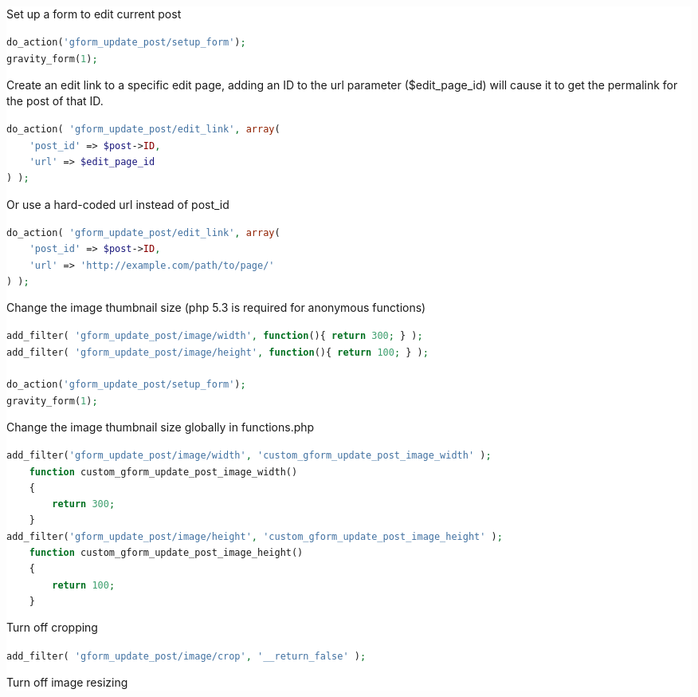 Set up a form to edit current post

```php
do_action('gform_update_post/setup_form');
gravity_form(1);
```

Create an edit link to a specific edit page, adding an ID to the url parameter ($edit_page_id) will cause it to get the permalink for the post of that ID.

```php
do_action( 'gform_update_post/edit_link', array(
	'post_id' => $post->ID,
	'url' => $edit_page_id
) );
```

Or use a hard-coded url instead of post_id

```php
do_action( 'gform_update_post/edit_link', array(
	'post_id' => $post->ID,
	'url' => 'http://example.com/path/to/page/'
) );
```

Change the image thumbnail size (php 5.3 is required for anonymous functions)

```php
add_filter( 'gform_update_post/image/width', function(){ return 300; } );
add_filter( 'gform_update_post/image/height', function(){ return 100; } );

do_action('gform_update_post/setup_form');
gravity_form(1);
```

Change the image thumbnail size globally in functions.php

```php
add_filter('gform_update_post/image/width', 'custom_gform_update_post_image_width' );
	function custom_gform_update_post_image_width()
	{
		return 300;
	}
add_filter('gform_update_post/image/height', 'custom_gform_update_post_image_height' );
	function custom_gform_update_post_image_height()
	{
		return 100;
	}
```

Turn off cropping

```php
add_filter( 'gform_update_post/image/crop', '__return_false' );
```

Turn off image resizing
